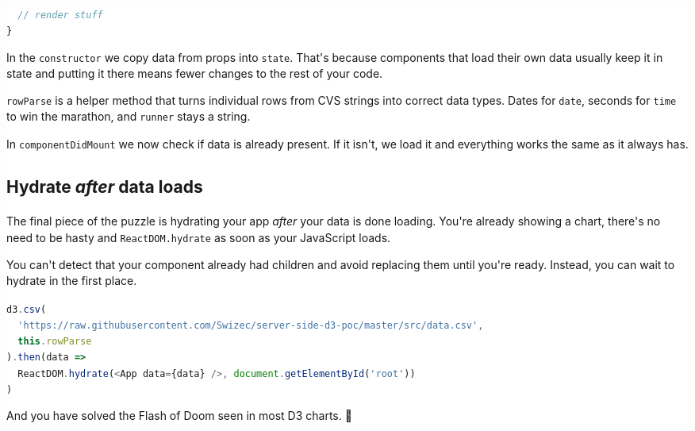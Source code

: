 ```javascript
  // render stuff
}
```

In the `constructor` we copy data from props into `state`. That's because
components that load their own data usually keep it in state and putting it
there means fewer changes to the rest of your code.

`rowParse` is a helper method that turns individual rows from CVS strings into
correct data types. Dates for `date`, seconds for `time` to win the marathon,
and `runner` stays a string.

In `componentDidMount` we now check if data is already present. If it isn't, we
load it and everything works the same as it always has.

## Hydrate _after_ data loads

The final piece of the puzzle is hydrating your app _after_ your data is done
loading. You're already showing a chart, there's no need to be hasty and
`ReactDOM.hydrate` as soon as your JavaScript loads.

You can't detect that your component already had children and avoid replacing
them until you're ready. Instead, you can wait to hydrate in the first place.

```javascript
d3.csv(
  'https://raw.githubusercontent.com/Swizec/server-side-d3-poc/master/src/data.csv',
  this.rowParse
).then(data =>
  ReactDOM.hydrate(<App data={data} />, document.getElementById('root'))
)
```

And you have solved the Flash of Doom seen in most D3 charts. 🤘
